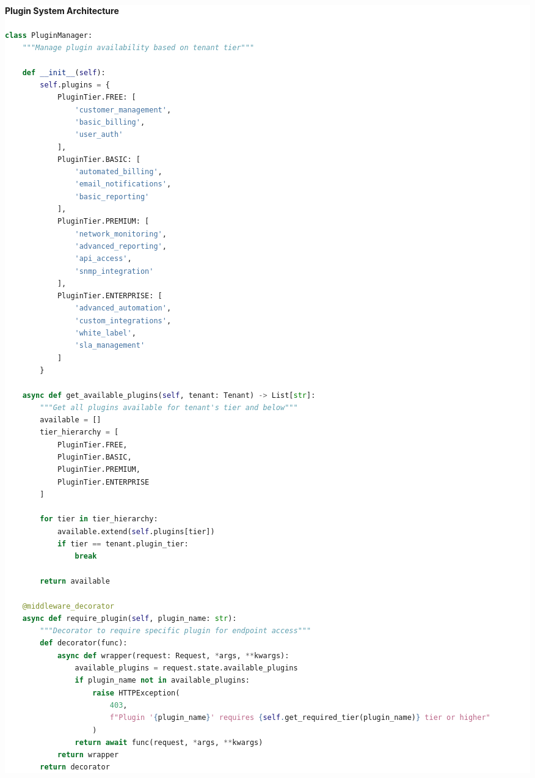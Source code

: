 #### Plugin System Architecture
```python
class PluginManager:
    """Manage plugin availability based on tenant tier"""
    
    def __init__(self):
        self.plugins = {
            PluginTier.FREE: [
                'customer_management',
                'basic_billing', 
                'user_auth'
            ],
            PluginTier.BASIC: [
                'automated_billing',
                'email_notifications',
                'basic_reporting'
            ],
            PluginTier.PREMIUM: [
                'network_monitoring',
                'advanced_reporting',
                'api_access',
                'snmp_integration'
            ],
            PluginTier.ENTERPRISE: [
                'advanced_automation',
                'custom_integrations',
                'white_label',
                'sla_management'
            ]
        }
    
    async def get_available_plugins(self, tenant: Tenant) -> List[str]:
        """Get all plugins available for tenant's tier and below"""
        available = []
        tier_hierarchy = [
            PluginTier.FREE,
            PluginTier.BASIC, 
            PluginTier.PREMIUM,
            PluginTier.ENTERPRISE
        ]
        
        for tier in tier_hierarchy:
            available.extend(self.plugins[tier])
            if tier == tenant.plugin_tier:
                break
                
        return available
    
    @middleware_decorator
    async def require_plugin(self, plugin_name: str):
        """Decorator to require specific plugin for endpoint access"""
        def decorator(func):
            async def wrapper(request: Request, *args, **kwargs):
                available_plugins = request.state.available_plugins
                if plugin_name not in available_plugins:
                    raise HTTPException(
                        403, 
                        f"Plugin '{plugin_name}' requires {self.get_required_tier(plugin_name)} tier or higher"
                    )
                return await func(request, *args, **kwargs)
            return wrapper
        return decorator
```